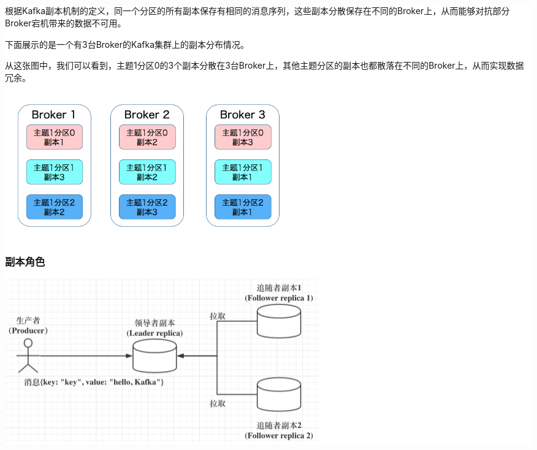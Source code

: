 根据Kafka副本机制的定义，同一个分区的所有副本保存有相同的消息序列，这些副本分散保存在不同的Broker上，从而能够对抗部分Broker宕机带来的数据不可用。

下面展示的是一个有3台Broker的Kafka集群上的副本分布情况。

从这张图中，我们可以看到，主题1分区0的3个副本分散在3台Broker上，其他主题分区的副本也都散落在不同的Broker上，从而实现数据冗余。

<img src="img_Kafka/weixin-kafkahxzszj-b2a22704-3d2e-4e1d-8f43-0dfa869ff8a4.jpg" alt="img" style="zoom: 67%;" />

### 副本角色

<img src="img_Kafka/weixin-kafkahxzszj-804bdef2-6281-4dd6-bee7-ec3361cff781.jpg" alt="img" style="zoom: 50%;" />
